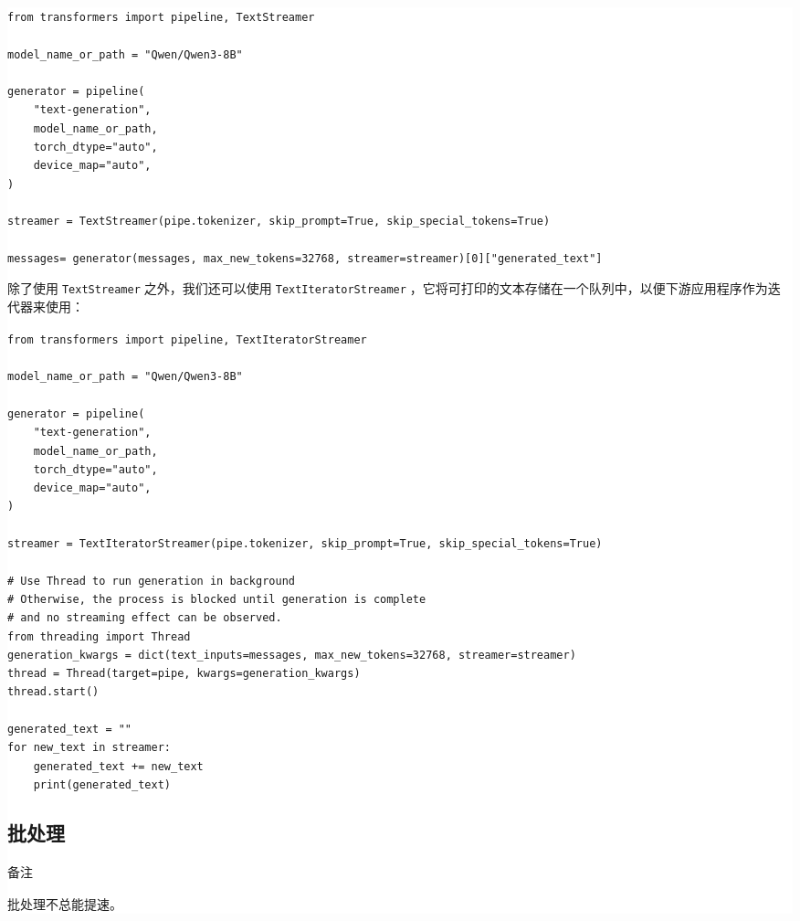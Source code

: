```
from transformers import pipeline, TextStreamer

model_name_or_path = "Qwen/Qwen3-8B"

generator = pipeline(
    "text-generation", 
    model_name_or_path, 
    torch_dtype="auto", 
    device_map="auto",
)

streamer = TextStreamer(pipe.tokenizer, skip_prompt=True, skip_special_tokens=True)

messages= generator(messages, max_new_tokens=32768, streamer=streamer)[0]["generated_text"]
```

除了使用 `TextStreamer` 之外，我们还可以使用 `TextIteratorStreamer` ，它将可打印的文本存储在一个队列中，以便下游应用程序作为迭代器来使用：

```
from transformers import pipeline, TextIteratorStreamer

model_name_or_path = "Qwen/Qwen3-8B"

generator = pipeline(
    "text-generation", 
    model_name_or_path, 
    torch_dtype="auto", 
    device_map="auto",
)

streamer = TextIteratorStreamer(pipe.tokenizer, skip_prompt=True, skip_special_tokens=True)

# Use Thread to run generation in background
# Otherwise, the process is blocked until generation is complete
# and no streaming effect can be observed.
from threading import Thread
generation_kwargs = dict(text_inputs=messages, max_new_tokens=32768, streamer=streamer)
thread = Thread(target=pipe, kwargs=generation_kwargs)
thread.start()

generated_text = ""
for new_text in streamer:
    generated_text += new_text
    print(generated_text)
```

## 批处理

备注

批处理不总能提速。
